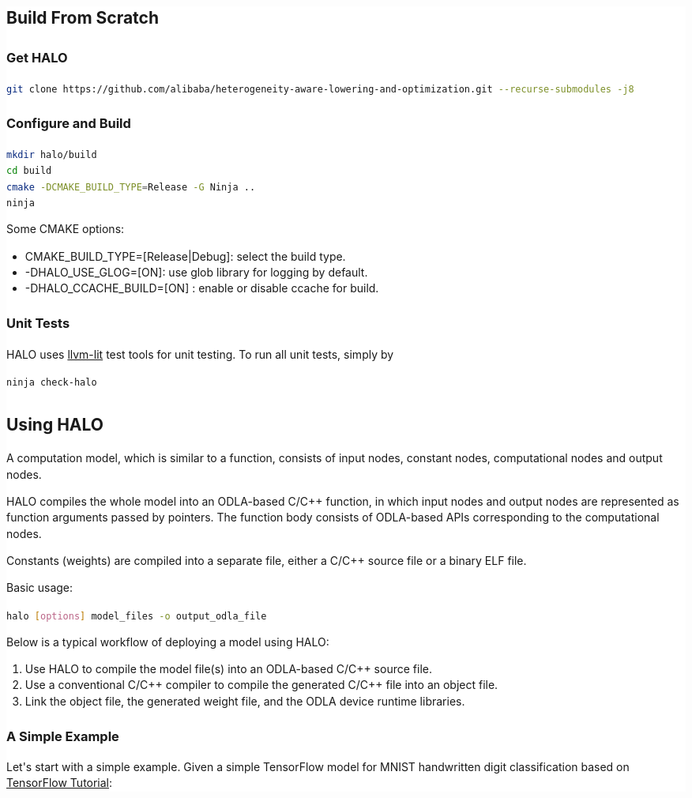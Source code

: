 ## Build From Scratch <a name="build-from-scratch"/>

### Get HALO <a name="get-halo"/>
  ```bash
  git clone https://github.com/alibaba/heterogeneity-aware-lowering-and-optimization.git --recurse-submodules -j8
  ```
### Configure and Build <a name="configure-and-build">

```bash
mkdir halo/build
cd build
cmake -DCMAKE_BUILD_TYPE=Release -G Ninja ..
ninja
```
Some CMAKE options:
* CMAKE_BUILD_TYPE=[Release|Debug]: select the build type.
* -DHALO_USE_GLOG=[ON]: use glob library for logging by default.
* -DHALO_CCACHE_BUILD=[ON] : enable or disable ccache for build.
 
### Unit Tests <a name="unit-tests"/>

HALO uses [llvm-lit](https://llvm.org/docs/CommandGuide/lit.html) test tools for unit testing. To run all unit tests, simply by

```bash
ninja check-halo
```

## Using HALO <a name="using-halo"/>

A computation model, which is similar to a function, consists of input nodes, constant nodes,
computational nodes and output nodes.

HALO compiles the whole model into an ODLA-based C/C++ function, in which input nodes and output
nodes are represented as function arguments passed by pointers. The function body consists of
ODLA-based APIs corresponding to the computational nodes.

Constants (weights) are compiled into a separate file, either a C/C++ source file or a
binary ELF file.

Basic usage:
```bash
halo [options] model_files -o output_odla_file
```

Below is a typical workflow of deploying a model using HALO:
1. Use HALO to compile the model file(s) into an ODLA-based C/C++ source file.
2. Use a conventional C/C++ compiler to compile the generated C/C++ file into an object file.
3. Link the object file, the generated weight file, and the ODLA device runtime libraries.

### A Simple Example <a name="a-simple-example"/>

Let's start with a simple example.
Given a simple TensorFlow model for MNIST handwritten digit classification based on [TensorFlow Tutorial](https://chromium.googlesource.com/external/github.com/tensorflow/tensorflow/+/r0.10/tensorflow/g3doc/tutorials/mnist/beginners/index.md):
